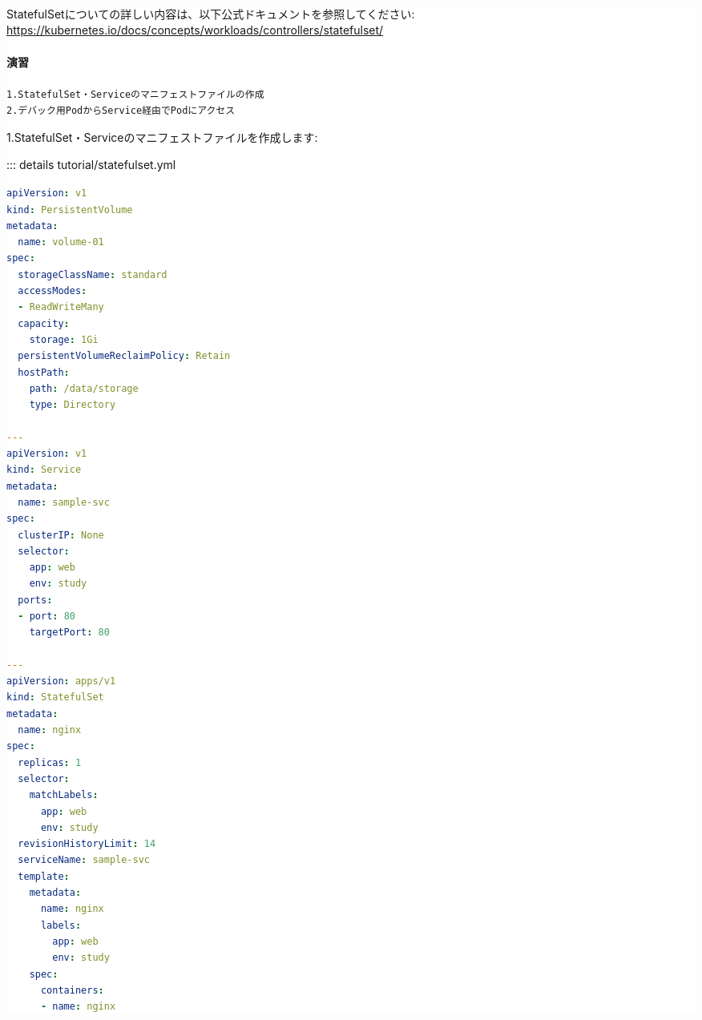 StatefulSetについての詳しい内容は、以下公式ドキュメントを参照してください:  
https://kubernetes.io/docs/concepts/workloads/controllers/statefulset/

#### 演習

```txt:お題目
1.StatefulSet・Serviceのマニフェストファイルの作成
2.デバック用PodからService経由でPodにアクセス
```

1.StatefulSet・Serviceのマニフェストファイルを作成します:

::: details tutorial/statefulset.yml

```yaml:tutorist/statefulset.yml
apiVersion: v1
kind: PersistentVolume
metadata:
  name: volume-01
spec:
  storageClassName: standard
  accessModes:
  - ReadWriteMany
  capacity:
    storage: 1Gi
  persistentVolumeReclaimPolicy: Retain
  hostPath:
    path: /data/storage
    type: Directory

---
apiVersion: v1
kind: Service
metadata:
  name: sample-svc
spec:
  clusterIP: None
  selector:
    app: web
    env: study
  ports:
  - port: 80
    targetPort: 80

---
apiVersion: apps/v1
kind: StatefulSet
metadata:
  name: nginx
spec:
  replicas: 1
  selector:
    matchLabels:
      app: web
      env: study
  revisionHistoryLimit: 14
  serviceName: sample-svc
  template:
    metadata:
      name: nginx
      labels:
        app: web
        env: study
    spec:
      containers:
      - name: nginx
```